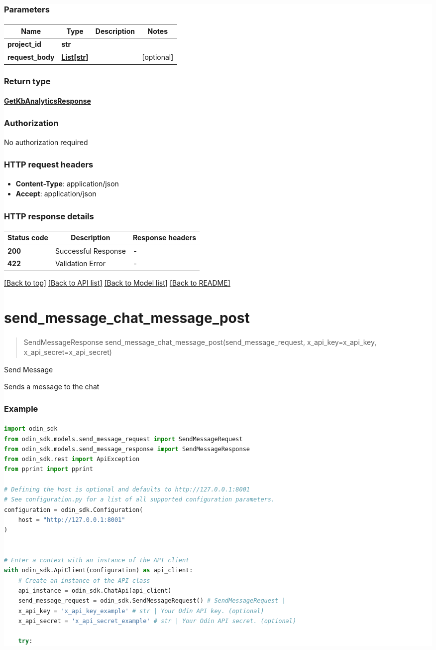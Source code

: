 

### Parameters


Name | Type | Description  | Notes
------------- | ------------- | ------------- | -------------
 **project_id** | **str**|  | 
 **request_body** | [**List[str]**](str.md)|  | [optional] 

### Return type

[**GetKbAnalyticsResponse**](GetKbAnalyticsResponse.md)

### Authorization

No authorization required

### HTTP request headers

 - **Content-Type**: application/json
 - **Accept**: application/json

### HTTP response details

| Status code | Description | Response headers |
|-------------|-------------|------------------|
**200** | Successful Response |  -  |
**422** | Validation Error |  -  |

[[Back to top]](#) [[Back to API list]](../README.md#documentation-for-api-endpoints) [[Back to Model list]](../README.md#documentation-for-models) [[Back to README]](../README.md)

# **send_message_chat_message_post**
> SendMessageResponse send_message_chat_message_post(send_message_request, x_api_key=x_api_key, x_api_secret=x_api_secret)

 Send Message

Sends a message to the chat

### Example


```python
import odin_sdk
from odin_sdk.models.send_message_request import SendMessageRequest
from odin_sdk.models.send_message_response import SendMessageResponse
from odin_sdk.rest import ApiException
from pprint import pprint

# Defining the host is optional and defaults to http://127.0.0.1:8001
# See configuration.py for a list of all supported configuration parameters.
configuration = odin_sdk.Configuration(
    host = "http://127.0.0.1:8001"
)


# Enter a context with an instance of the API client
with odin_sdk.ApiClient(configuration) as api_client:
    # Create an instance of the API class
    api_instance = odin_sdk.ChatApi(api_client)
    send_message_request = odin_sdk.SendMessageRequest() # SendMessageRequest | 
    x_api_key = 'x_api_key_example' # str | Your Odin API key. (optional)
    x_api_secret = 'x_api_secret_example' # str | Your Odin API secret. (optional)

    try:
```